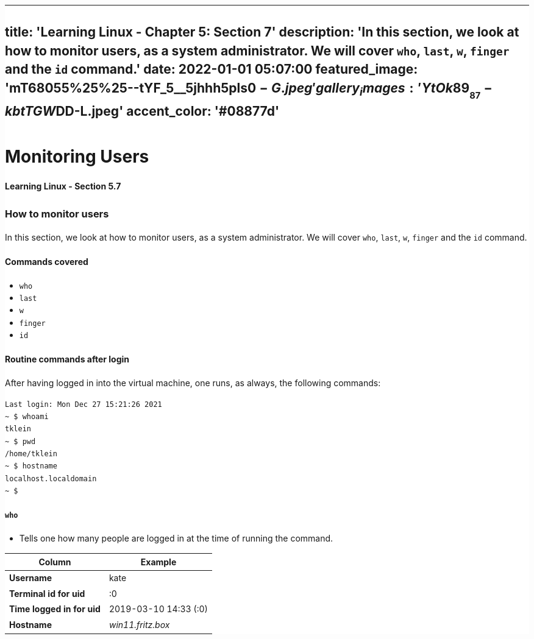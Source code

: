 



---
title: 'Learning Linux - Chapter 5: Section 7'
description: 'In this section, we look at how to monitor users, as a system administrator. We will cover `who`, `last`, `w`, `finger` and the `id` command.'
date: 2022-01-01 05:07:00
featured_image: 'mT68055%25%25--tYF_5__5jhhh5pls$0-G.jpeg'
gallery_images: 'YtOk89__87-kbtTGW$DD-L.jpeg'
accent_color: '#08877d'
---


# Monitoring Users

**Learning Linux - Section 5.7**


### How to monitor users


In this section, we look at how to monitor users, as a system administrator. We will cover `who`, `last`, `w`, `finger` and the `id` command.

#### Commands covered

- `who`
- `last`
- `w`
- `finger`
- `id`

#### Routine commands after login

After having logged in into the virtual machine, one runs, as always, the following commands:

```bash
Last login: Mon Dec 27 15:21:26 2021
~ $ whoami
tklein
~ $ pwd
/home/tklein
~ $ hostname
localhost.localdomain
~ $ 
```

#### `who`

- Tells one how many people are logged in at the time of running the command.


| Column | Example          |  
|--------|-------------------|  
| **Username** | kate                 |  
| **Terminal id for uid** |  :0      |  
| **Time logged in for uid** |   2019-03-10 14:33 (:0)     |
| **Hostname**				|	*win11.fritz.box*	|
